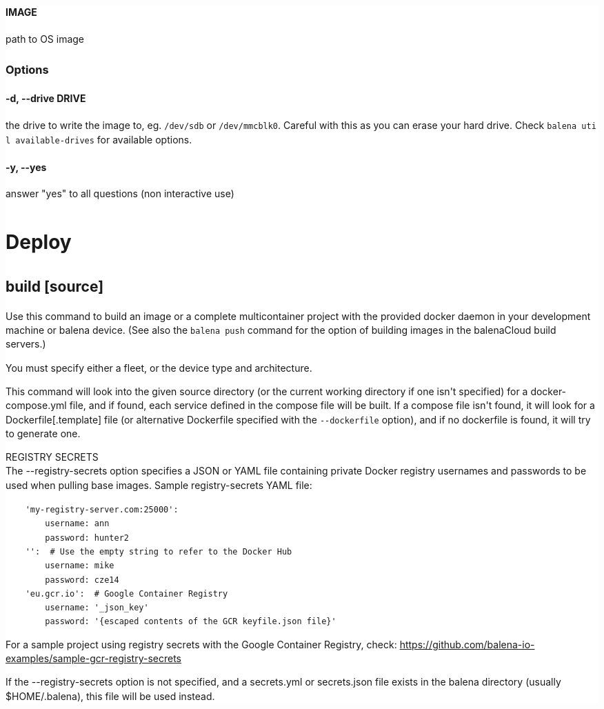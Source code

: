 #### IMAGE

path to OS image

### Options

#### -d, --drive DRIVE

the drive to write the image to, eg. `/dev/sdb` or `/dev/mmcblk0`.
Careful with this as you can erase your hard drive.
Check `balena util available-drives` for available options.

#### -y, --yes

answer "yes" to all questions (non interactive use)

# Deploy

## build [source]

Use this command to build an image or a complete multicontainer project with
the provided docker daemon in your development machine or balena device.
(See also the `balena push` command for the option of building images in the
balenaCloud build servers.)

You must specify either a fleet, or the device type and architecture.

This command will look into the given source directory (or the current working
directory if one isn't specified) for a docker-compose.yml file, and if found,
each service defined in the compose file will be built. If a compose file isn't
found, it will look for a Dockerfile[.template] file (or alternative Dockerfile
specified with the `--dockerfile` option), and if no dockerfile is found, it
will try to generate one.

REGISTRY SECRETS  
The --registry-secrets option specifies a JSON or YAML file containing private
Docker registry usernames and passwords to be used when pulling base images.
Sample registry-secrets YAML file:
```
	'my-registry-server.com:25000':
		username: ann
		password: hunter2
	'':  # Use the empty string to refer to the Docker Hub
		username: mike
		password: cze14
	'eu.gcr.io':  # Google Container Registry
		username: '_json_key'
		password: '{escaped contents of the GCR keyfile.json file}'
```
For a sample project using registry secrets with the Google Container Registry,
check: https://github.com/balena-io-examples/sample-gcr-registry-secrets

If the --registry-secrets option is not specified, and a secrets.yml or
secrets.json file exists in the balena directory (usually $HOME/.balena),
this file will be used instead.
